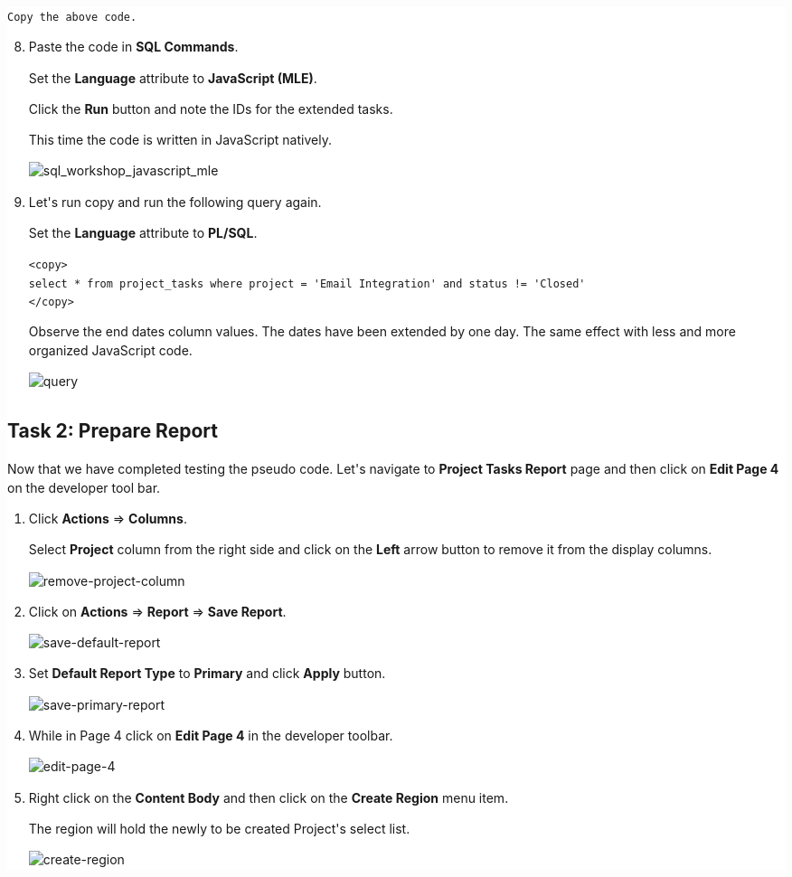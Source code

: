     Copy the above code.

8. Paste the code in **SQL Commands**.
   
   Set the **Language** attribute to **JavaScript (MLE)**.
   
   Click the **Run** button and note the IDs for the extended tasks.
   
   This time the code is written in JavaScript natively.

    ![sql_workshop_javascript_mle](images/4-sql_workshop_javascript_mle.png " ")

9. Let's run copy and run the following query again.
    
    Set the **Language** attribute to **PL/SQL**.
   
    ```
    <copy>
    select * from project_tasks where project = 'Email Integration' and status != 'Closed'
    </copy>
    ```
    
    Observe the end dates column values. The dates have been extended by one day. The same effect with less and more organized JavaScript code.

    ![query](images/4-1-query.png " ")



## Task 2: Prepare Report
Now that we have completed testing the pseudo code. Let's navigate to **Project Tasks Report** page and then click on **Edit Page 4** on the developer tool bar.

1. Click **Actions** => **Columns**.
   
   Select **Project** column from the right side and click on the **Left** arrow button to remove it from the display columns.

    ![remove-project-column](images/1-remove-project-column.png " ")

2. Click on **Actions** => **Report** => **Save Report**.
       
    ![save-default-report](images/2-save-default-report.png " ")

3. Set **Default Report Type** to **Primary** and click **Apply** button.

    ![save-primary-report](images/3-save-primary-report.png " ")

4. While in Page 4 click on **Edit Page 4** in the developer toolbar.
   
    ![edit-page-4](images/4-edit-page-4.png " ")

5. Right click on the **Content Body** and then click on the **Create Region** menu item.
   
   The region will hold the newly to be created Project's select list.

    ![create-region](images/5-create-region.png " ")
